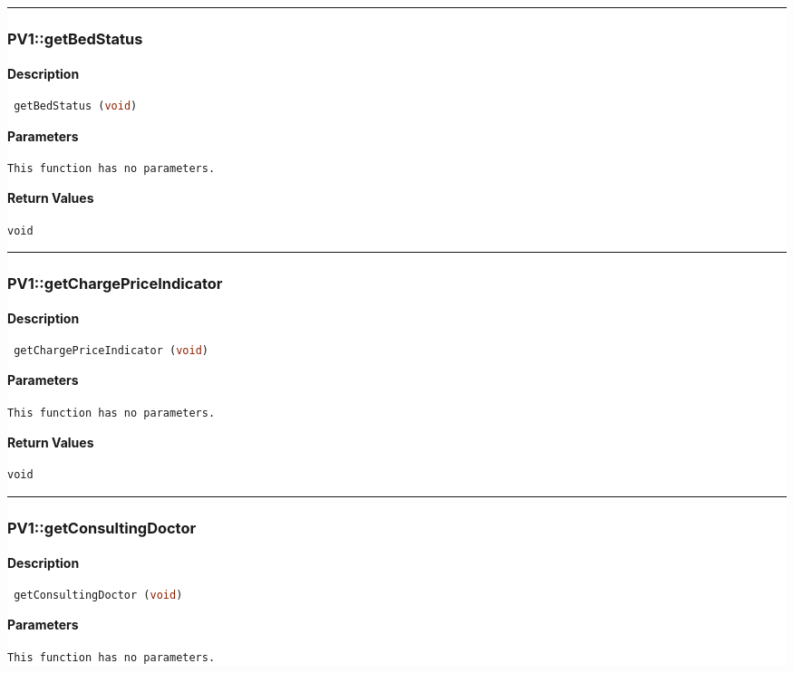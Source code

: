 
<hr />


### PV1::getBedStatus  

**Description**

```php
 getBedStatus (void)
```

 

 

**Parameters**

`This function has no parameters.`

**Return Values**

`void`


<hr />


### PV1::getChargePriceIndicator  

**Description**

```php
 getChargePriceIndicator (void)
```

 

 

**Parameters**

`This function has no parameters.`

**Return Values**

`void`


<hr />


### PV1::getConsultingDoctor  

**Description**

```php
 getConsultingDoctor (void)
```

 

 

**Parameters**

`This function has no parameters.`
